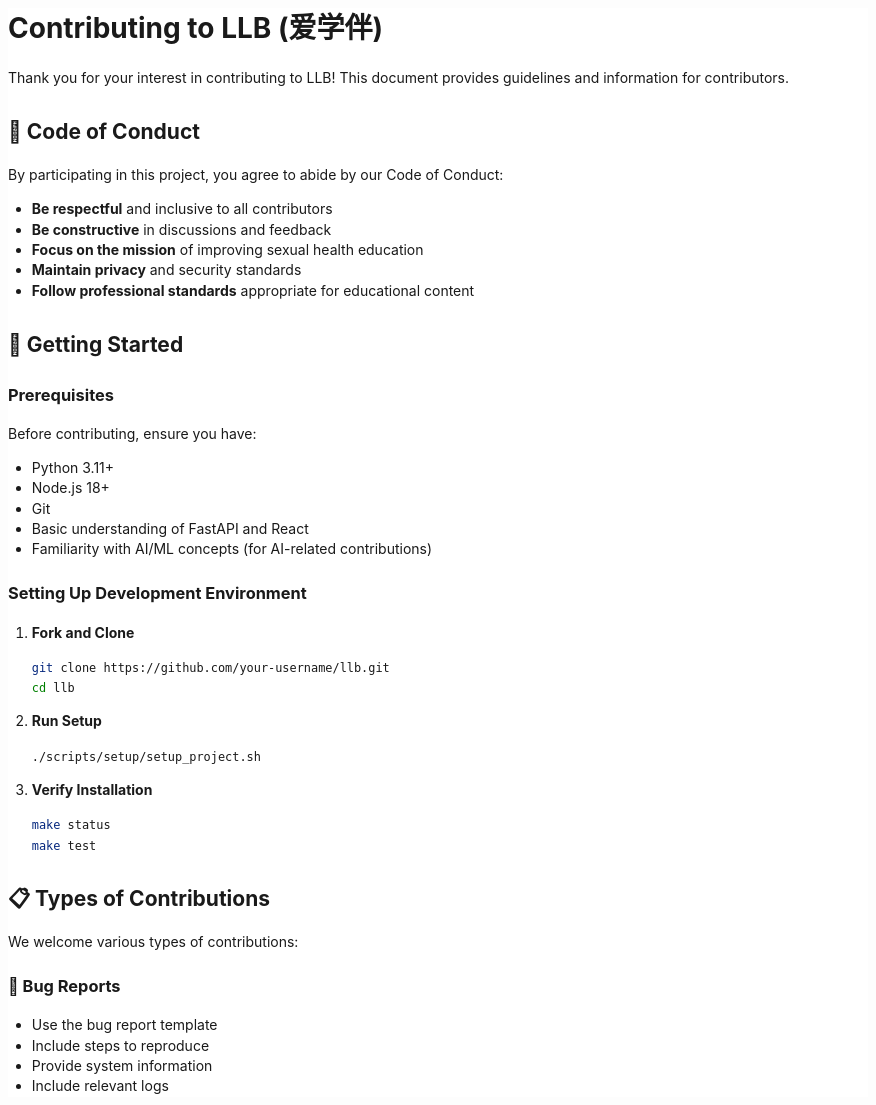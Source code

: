 # Contributing to LLB (爱学伴)

Thank you for your interest in contributing to LLB! This document provides guidelines and information for contributors.

## 🌟 Code of Conduct

By participating in this project, you agree to abide by our Code of Conduct:

- **Be respectful** and inclusive to all contributors
- **Be constructive** in discussions and feedback
- **Focus on the mission** of improving sexual health education
- **Maintain privacy** and security standards
- **Follow professional standards** appropriate for educational content

## 🚀 Getting Started

### Prerequisites

Before contributing, ensure you have:

- Python 3.11+
- Node.js 18+
- Git
- Basic understanding of FastAPI and React
- Familiarity with AI/ML concepts (for AI-related contributions)

### Setting Up Development Environment

1. **Fork and Clone**
   ```bash
   git clone https://github.com/your-username/llb.git
   cd llb
   ```

2. **Run Setup**
   ```bash
   ./scripts/setup/setup_project.sh
   ```

3. **Verify Installation**
   ```bash
   make status
   make test
   ```

## 📋 Types of Contributions

We welcome various types of contributions:

### 🐛 Bug Reports
- Use the bug report template
- Include steps to reproduce
- Provide system information
- Include relevant logs
